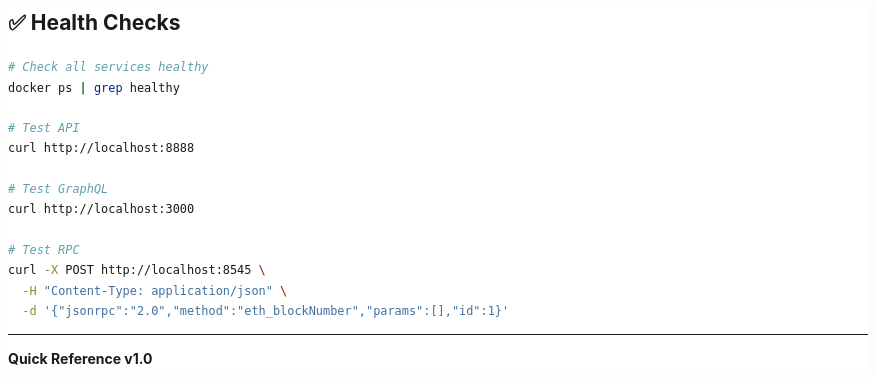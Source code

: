 ## ✅ Health Checks

```bash
# Check all services healthy
docker ps | grep healthy

# Test API
curl http://localhost:8888

# Test GraphQL
curl http://localhost:3000

# Test RPC
curl -X POST http://localhost:8545 \
  -H "Content-Type: application/json" \
  -d '{"jsonrpc":"2.0","method":"eth_blockNumber","params":[],"id":1}'
```

---

**Quick Reference v1.0**
